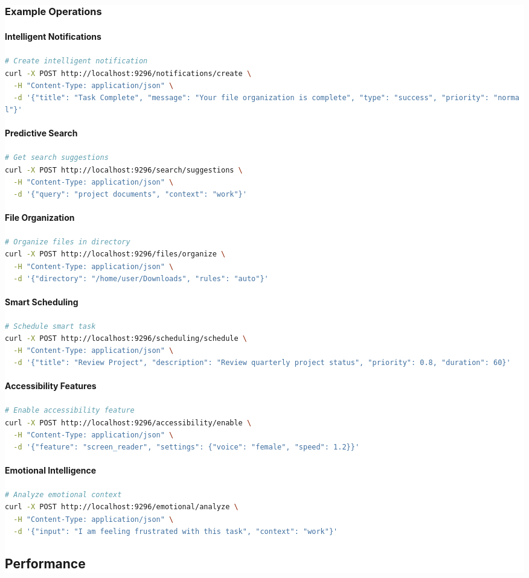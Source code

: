 ### Example Operations

#### Intelligent Notifications
```bash
# Create intelligent notification
curl -X POST http://localhost:9296/notifications/create \
  -H "Content-Type: application/json" \
  -d '{"title": "Task Complete", "message": "Your file organization is complete", "type": "success", "priority": "normal"}'
```

#### Predictive Search
```bash
# Get search suggestions
curl -X POST http://localhost:9296/search/suggestions \
  -H "Content-Type: application/json" \
  -d '{"query": "project documents", "context": "work"}'
```

#### File Organization
```bash
# Organize files in directory
curl -X POST http://localhost:9296/files/organize \
  -H "Content-Type: application/json" \
  -d '{"directory": "/home/user/Downloads", "rules": "auto"}'
```

#### Smart Scheduling
```bash
# Schedule smart task
curl -X POST http://localhost:9296/scheduling/schedule \
  -H "Content-Type: application/json" \
  -d '{"title": "Review Project", "description": "Review quarterly project status", "priority": 0.8, "duration": 60}'
```

#### Accessibility Features
```bash
# Enable accessibility feature
curl -X POST http://localhost:9296/accessibility/enable \
  -H "Content-Type: application/json" \
  -d '{"feature": "screen_reader", "settings": {"voice": "female", "speed": 1.2}}'
```

#### Emotional Intelligence
```bash
# Analyze emotional context
curl -X POST http://localhost:9296/emotional/analyze \
  -H "Content-Type: application/json" \
  -d '{"input": "I am feeling frustrated with this task", "context": "work"}'
```

## Performance
